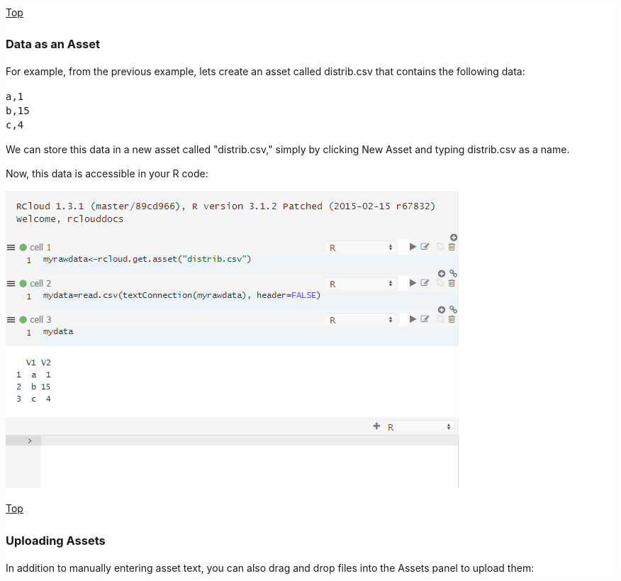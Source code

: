 [Top](#TOP)

<a name="dataasanasset"></a>

### Data as an Asset

For example, from the previous example, lets create an asset called distrib.csv that contains the following data:

<pre>
a,1
b,15
c,4
</pre>

We can store this data in a new asset called "distrib.csv," simply by clicking New Asset and typing distrib.csv as a name.

Now, this data is accessible in your R code:

![CSV Asset](img/asset.png)

[Top](#TOP)

<a name="uploadingasset"></a>

### Uploading Assets

In addition to manually entering asset text, you can also drag and drop files into the Assets panel to upload them:
